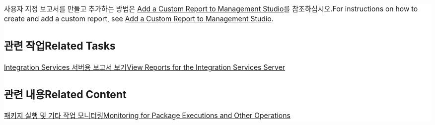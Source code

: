  <span data-ttu-id="d313c-177">사용자 지정 보고서를 만들고 추가하는 방법은 [Add a Custom Report to Management Studio](../ssms/object/add-a-custom-report-to-management-studio.md)를 참조하십시오.</span><span class="sxs-lookup"><span data-stu-id="d313c-177">For instructions on how to create and add a custom report, see [Add a Custom Report to Management Studio](../ssms/object/add-a-custom-report-to-management-studio.md).</span></span>  
  
## <a name="related-tasks"></a><span data-ttu-id="d313c-178">관련 작업</span><span class="sxs-lookup"><span data-stu-id="d313c-178">Related Tasks</span></span>  
 [<span data-ttu-id="d313c-179">Integration Services 서버용 보고서 보기</span><span class="sxs-lookup"><span data-stu-id="d313c-179">View Reports for the Integration Services Server</span></span>](../../2014/integration-services/view-reports-for-the-integration-services-server.md)  
  
## <a name="related-content"></a><span data-ttu-id="d313c-180">관련 내용</span><span class="sxs-lookup"><span data-stu-id="d313c-180">Related Content</span></span>  
 [<span data-ttu-id="d313c-181">패키지 실행 및 기타 작업 모니터링</span><span class="sxs-lookup"><span data-stu-id="d313c-181">Monitoring for Package Executions and Other Operations</span></span>](performance/monitor-running-packages-and-other-operations.md)  
  
  

